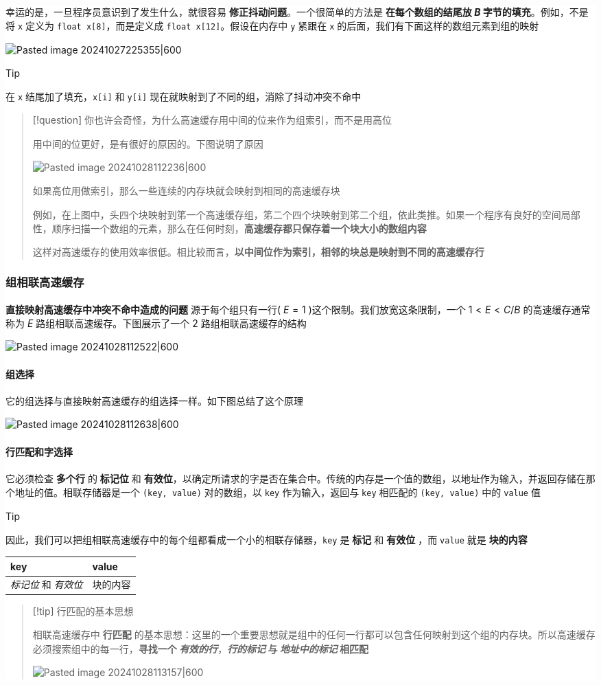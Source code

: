 幸运的是，一旦程序员意识到了发生什么，就很容易 **修正抖动问题**。一个很简单的方法是 **在每个数组的结尾放 $B$ 字节的填充**。例如，不是将 `x` 定义为 `float x[8]`，而是定义成 `float x[12]`。假设在内存中 `y` 紧跟在 `x` 的后面，我们有下面这样的数组元素到组的映射

![Pasted image 20241027225355|600](http://cdn.jsdelivr.net/gh/duyupeng36/images@master/obsidian/1755706051854-9db2d7eceb1c4b1f9df95d33cf7ea4d6.png)

> [!tip] 
> 
> 在 `x` 结尾加了填充，`x[i]` 和 `y[i]` 现在就映射到了不同的组，消除了抖动冲突不命中
> 


> [!question] 你也许会奇怪，为什么高速缓存用中间的位来作为组索引，而不是用高位
> 
> 用中间的位更好，是有很好的原因的。下图说明了原因
> 
> ![Pasted image 20241028112236|600](http://cdn.jsdelivr.net/gh/duyupeng36/images@master/obsidian/1755706051855-906b7df3eeb844d2a1a77664ed5fcbdb.png)
> 
> 如果高位用做索引，那么一些连续的内存块就会映射到相同的高速缓存块
> 
> 例如，在上图中，头四个块映射到笫一个高速缓存组，笫二个四个块映射到笫二个组，依此类推。如果一个程序有良好的空间局部性，顺序扫描一个数组的元素，那么在任何时刻，**高速缓存都只保存着一个块大小的数组内容**
> 
> 这样对高速缓存的使用效率很低。相比较而言，**以中间位作为索引，相邻的块总是映射到不同的高速缓存行**
> 

### 组相联高速缓存

**直接映射高速缓存中冲突不命中造成的问题** 源于每个组只有一行( $E=1$ )这个限制。我们放宽这条限制，一个 $1 \lt E \lt C/B$ 的高速缓存通常称为 $E$ 路组相联高速缓存。下图展示了一个 $2$ 路组相联高速缓存的结构

![Pasted image 20241028112522|600](http://cdn.jsdelivr.net/gh/duyupeng36/images@master/obsidian/1755706051859-04640c48323745c798f7bbe97d92bb40.png)

#### 组选择

它的组选择与直接映射高速缓存的组选择一样。如下图总结了这个原理

![Pasted image 20241028112638|600](http://cdn.jsdelivr.net/gh/duyupeng36/images@master/obsidian/1755706051860-f47a1ccb4d0943758c5ff01b398ea771.png)

#### 行匹配和字选择

它必须检查 **多个行** 的 **标记位** 和 **有效位**，以确定所请求的字是否在集合中。传统的内存是一个值的数组，以地址作为输入，并返回存储在那个地址的值。相联存储器是一个 `(key, value)` 对的数组，以 `key` 作为输入，返回与 `key` 相匹配的 `(key, value)` 中的 `value` 值

> [!tip] 
> 
> 因此，我们可以把组相联高速缓存中的每个组都看成一个小的相联存储器，`key` 是 **标记** 和 **有效位** ，而 `value` 就是 **块的内容**
> 

| key           | value |
| :------------ | :---- |
| _标记位_ 和 _有效位_ | 块的内容  |

> [!tip] 行匹配的基本思想
> 
> 相联高速缓存中 **行匹配** 的基本思想：这里的一个重要思想就是组中的任何一行都可以包含任何映射到这个组的内存块。所以高速缓存必须搜索组中的每一行，**寻找一个 _有效的行_**，**_行的标记_ 与 _地址中的标记_ 相匹配**
> 
> ![Pasted image 20241028113157|600](http://cdn.jsdelivr.net/gh/duyupeng36/images@master/obsidian/1755706051861-cb0449e15acf49359f8fc3e6d9d2ddae.png)
> 
